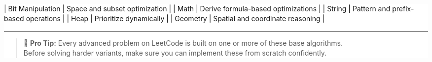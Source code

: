 | Bit Manipulation | Space and subset optimization |
| Math | Derive formula-based optimizations |
| String | Pattern and prefix-based operations |
| Heap | Prioritize dynamically |
| Geometry | Spatial and coordinate reasoning |

---

> 🧠 **Pro Tip:** Every advanced problem on LeetCode is built on one or more of these base algorithms.  
> Before solving harder variants, make sure you can implement these from scratch confidently.
